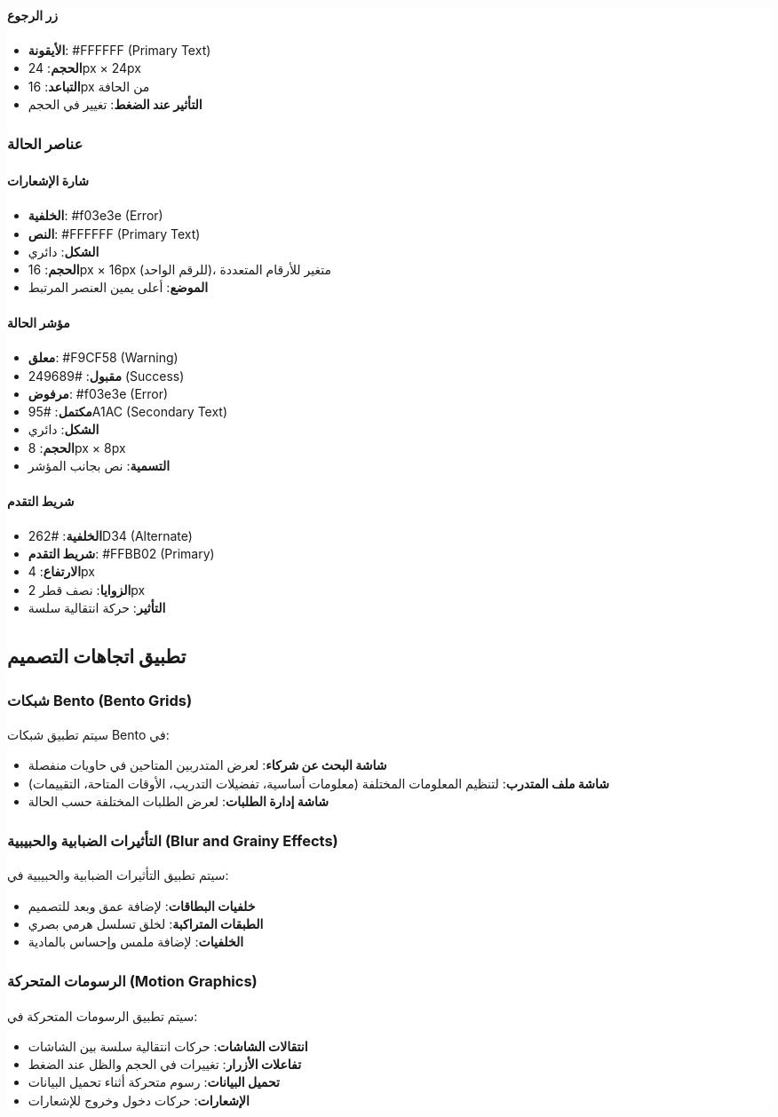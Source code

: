 #### زر الرجوع
- **الأيقونة**: #FFFFFF (Primary Text)
- **الحجم**: 24px × 24px
- **التباعد**: 16px من الحافة
- **التأثير عند الضغط**: تغيير في الحجم

### عناصر الحالة

#### شارة الإشعارات
- **الخلفية**: #f03e3e (Error)
- **النص**: #FFFFFF (Primary Text)
- **الشكل**: دائري
- **الحجم**: 16px × 16px (للرقم الواحد)، متغير للأرقام المتعددة
- **الموضع**: أعلى يمين العنصر المرتبط

#### مؤشر الحالة
- **معلق**: #F9CF58 (Warning)
- **مقبول**: #249689 (Success)
- **مرفوض**: #f03e3e (Error)
- **مكتمل**: #95A1AC (Secondary Text)
- **الشكل**: دائري
- **الحجم**: 8px × 8px
- **التسمية**: نص بجانب المؤشر

#### شريط التقدم
- **الخلفية**: #262D34 (Alternate)
- **شريط التقدم**: #FFBB02 (Primary)
- **الارتفاع**: 4px
- **الزوايا**: نصف قطر 2px
- **التأثير**: حركة انتقالية سلسة

## تطبيق اتجاهات التصميم

### شبكات Bento (Bento Grids)
سيتم تطبيق شبكات Bento في:
- **شاشة البحث عن شركاء**: لعرض المتدربين المتاحين في حاويات منفصلة
- **شاشة ملف المتدرب**: لتنظيم المعلومات المختلفة (معلومات أساسية، تفضيلات التدريب، الأوقات المتاحة، التقييمات)
- **شاشة إدارة الطلبات**: لعرض الطلبات المختلفة حسب الحالة

### التأثيرات الضبابية والحبيبية (Blur and Grainy Effects)
سيتم تطبيق التأثيرات الضبابية والحبيبية في:
- **خلفيات البطاقات**: لإضافة عمق وبعد للتصميم
- **الطبقات المتراكبة**: لخلق تسلسل هرمي بصري
- **الخلفيات**: لإضافة ملمس وإحساس بالمادية

### الرسومات المتحركة (Motion Graphics)
سيتم تطبيق الرسومات المتحركة في:
- **انتقالات الشاشات**: حركات انتقالية سلسة بين الشاشات
- **تفاعلات الأزرار**: تغييرات في الحجم والظل عند الضغط
- **تحميل البيانات**: رسوم متحركة أثناء تحميل البيانات
- **الإشعارات**: حركات دخول وخروج للإشعارات
